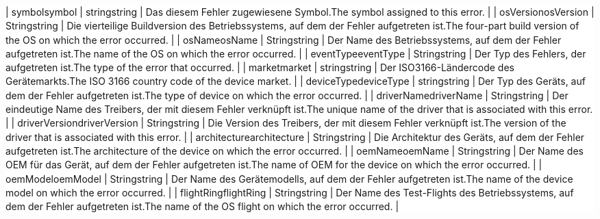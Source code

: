 | <span data-ttu-id="4036d-264">symbol</span><span class="sxs-lookup"><span data-stu-id="4036d-264">symbol</span></span>          | <span data-ttu-id="4036d-265">string</span><span class="sxs-lookup"><span data-stu-id="4036d-265">string</span></span>  | <span data-ttu-id="4036d-266">Das diesem Fehler zugewiesene Symbol.</span><span class="sxs-lookup"><span data-stu-id="4036d-266">The symbol assigned to this error.</span></span> |
| <span data-ttu-id="4036d-267">osVersion</span><span class="sxs-lookup"><span data-stu-id="4036d-267">osVersion</span></span>       | <span data-ttu-id="4036d-268">String</span><span class="sxs-lookup"><span data-stu-id="4036d-268">string</span></span>  | <span data-ttu-id="4036d-269">Die vierteilige Buildversion des Betriebssystems, auf dem der Fehler aufgetreten ist.</span><span class="sxs-lookup"><span data-stu-id="4036d-269">The four-part build version of the OS on which the error occurred.</span></span>  |
| <span data-ttu-id="4036d-270">osName</span><span class="sxs-lookup"><span data-stu-id="4036d-270">osName</span></span>       | <span data-ttu-id="4036d-271">String</span><span class="sxs-lookup"><span data-stu-id="4036d-271">string</span></span>  | <span data-ttu-id="4036d-272">Der Name des Betriebssystems, auf dem der Fehler aufgetreten ist.</span><span class="sxs-lookup"><span data-stu-id="4036d-272">The name of the OS on which the error occurred.</span></span>  |
| <span data-ttu-id="4036d-273">eventType</span><span class="sxs-lookup"><span data-stu-id="4036d-273">eventType</span></span>       | <span data-ttu-id="4036d-274">String</span><span class="sxs-lookup"><span data-stu-id="4036d-274">string</span></span>  | <span data-ttu-id="4036d-275">Der Typ des Fehlers, der aufgetreten ist.</span><span class="sxs-lookup"><span data-stu-id="4036d-275">The type of the error that occurred.</span></span>      |
| <span data-ttu-id="4036d-276">market</span><span class="sxs-lookup"><span data-stu-id="4036d-276">market</span></span>          | <span data-ttu-id="4036d-277">string</span><span class="sxs-lookup"><span data-stu-id="4036d-277">string</span></span>  | <span data-ttu-id="4036d-278">Der ISO3166-Ländercode des Gerätemarkts.</span><span class="sxs-lookup"><span data-stu-id="4036d-278">The ISO 3166 country code of the device market.</span></span>   |
| <span data-ttu-id="4036d-279">deviceType</span><span class="sxs-lookup"><span data-stu-id="4036d-279">deviceType</span></span>      | <span data-ttu-id="4036d-280">string</span><span class="sxs-lookup"><span data-stu-id="4036d-280">string</span></span>  | <span data-ttu-id="4036d-281">Der Typ des Geräts, auf dem der Fehler aufgetreten ist.</span><span class="sxs-lookup"><span data-stu-id="4036d-281">The type of device on which the error occurred.</span></span>    |
| <span data-ttu-id="4036d-282">driverName</span><span class="sxs-lookup"><span data-stu-id="4036d-282">driverName</span></span>     | <span data-ttu-id="4036d-283">String</span><span class="sxs-lookup"><span data-stu-id="4036d-283">string</span></span>  | <span data-ttu-id="4036d-284">Der eindeutige Name des Treibers, der mit diesem Fehler verknüpft ist.</span><span class="sxs-lookup"><span data-stu-id="4036d-284">The unique name of the driver that is associated with this error.</span></span>      |
| <span data-ttu-id="4036d-285">driverVersion</span><span class="sxs-lookup"><span data-stu-id="4036d-285">driverVersion</span></span>  | <span data-ttu-id="4036d-286">String</span><span class="sxs-lookup"><span data-stu-id="4036d-286">string</span></span>  | <span data-ttu-id="4036d-287">Die Version des Treibers, der mit diesem Fehler verknüpft ist.</span><span class="sxs-lookup"><span data-stu-id="4036d-287">The version of the driver that is associated with this error.</span></span>   |
| <span data-ttu-id="4036d-288">architecture</span><span class="sxs-lookup"><span data-stu-id="4036d-288">architecture</span></span> | <span data-ttu-id="4036d-289">String</span><span class="sxs-lookup"><span data-stu-id="4036d-289">string</span></span> |  <span data-ttu-id="4036d-290">Die Architektur des Geräts, auf dem der Fehler aufgetreten ist.</span><span class="sxs-lookup"><span data-stu-id="4036d-290">The architecture of the device on which the error occurred.</span></span>  |
| <span data-ttu-id="4036d-291">oemName</span><span class="sxs-lookup"><span data-stu-id="4036d-291">oemName</span></span> | <span data-ttu-id="4036d-292">String</span><span class="sxs-lookup"><span data-stu-id="4036d-292">string</span></span> | <span data-ttu-id="4036d-293">Der Name des OEM für das Gerät, auf dem der Fehler aufgetreten ist.</span><span class="sxs-lookup"><span data-stu-id="4036d-293">The name of OEM for the device on which the error occurred.</span></span> |
| <span data-ttu-id="4036d-294">oemModel</span><span class="sxs-lookup"><span data-stu-id="4036d-294">oemModel</span></span> | <span data-ttu-id="4036d-295">String</span><span class="sxs-lookup"><span data-stu-id="4036d-295">string</span></span> | <span data-ttu-id="4036d-296">Der Name des Gerätemodells, auf dem der Fehler aufgetreten ist.</span><span class="sxs-lookup"><span data-stu-id="4036d-296">The name of the device model on which the error occurred.</span></span> |
| <span data-ttu-id="4036d-297">flightRing</span><span class="sxs-lookup"><span data-stu-id="4036d-297">flightRing</span></span> | <span data-ttu-id="4036d-298">String</span><span class="sxs-lookup"><span data-stu-id="4036d-298">string</span></span> | <span data-ttu-id="4036d-299">Der Name des Test-Flights des Betriebssystems, auf dem der Fehler aufgetreten ist.</span><span class="sxs-lookup"><span data-stu-id="4036d-299">The name of the OS flight on which the error occurred.</span></span> |